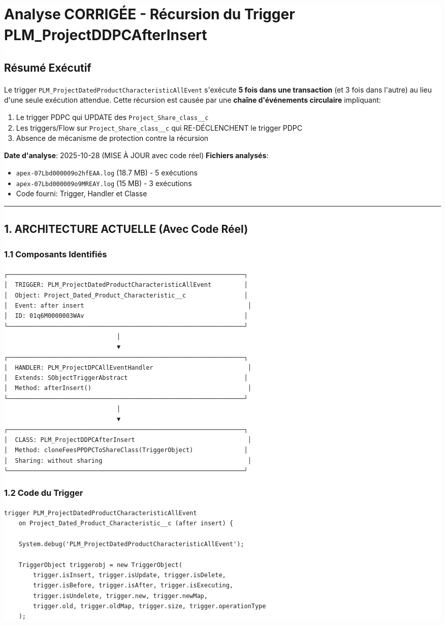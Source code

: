 # Analyse CORRIGÉE - Récursion du Trigger PLM_ProjectDDPCAfterInsert

## Résumé Exécutif

Le trigger `PLM_ProjectDatedProductCharacteristicAllEvent` s'exécute **5 fois dans une transaction** (et 3 fois dans l'autre) au lieu d'une seule exécution attendue. Cette récursion est causée par une **chaîne d'événements circulaire** impliquant:

1. Le trigger PDPC qui UPDATE des `Project_Share_class__c`
2. Les triggers/Flow sur `Project_Share_class__c` qui RE-DÉCLENCHENT le trigger PDPC
3. Absence de mécanisme de protection contre la récursion

**Date d'analyse**: 2025-10-28 (MISE À JOUR avec code réel)
**Fichiers analysés**:
- `apex-07Lbd000009o2hfEAA.log` (18.7 MB) - 5 exécutions
- `apex-07Lbd000009o9MREAY.log` (15 MB) - 3 exécutions
- Code fourni: Trigger, Handler et Classe

---

## 1. ARCHITECTURE ACTUELLE (Avec Code Réel)

### 1.1 Composants Identifiés

```
┌─────────────────────────────────────────────────────────────────┐
│  TRIGGER: PLM_ProjectDatedProductCharacteristicAllEvent         │
│  Object: Project_Dated_Product_Characteristic__c                │
│  Event: after insert                                             │
│  ID: 01q6M0000003WAv                                            │
└─────────────────────────────────────────────────────────────────┘
                               │
                               ▼
┌─────────────────────────────────────────────────────────────────┐
│  HANDLER: PLM_ProjectDPCAllEventHandler                          │
│  Extends: SObjectTriggerAbstract                                │
│  Method: afterInsert()                                           │
└─────────────────────────────────────────────────────────────────┘
                               │
                               ▼
┌─────────────────────────────────────────────────────────────────┐
│  CLASS: PLM_ProjectDDPCAfterInsert                               │
│  Method: cloneFeesPPDPCToShareClass(TriggerObject)              │
│  Sharing: without sharing                                        │
└─────────────────────────────────────────────────────────────────┘
```

### 1.2 Code du Trigger

```apex
trigger PLM_ProjectDatedProductCharacteristicAllEvent
    on Project_Dated_Product_Characteristic__c (after insert) {

    System.debug('PLM_ProjectDatedProductCharacteristicAllEvent');

    TriggerObject triggerobj = new TriggerObject(
        trigger.isInsert, trigger.isUpdate, trigger.isDelete,
        trigger.isBefore, trigger.isAfter, trigger.isExecuting,
        trigger.isUndelete, trigger.new, trigger.newMap,
        trigger.old, trigger.oldMap, trigger.size, trigger.operationType
    );

```